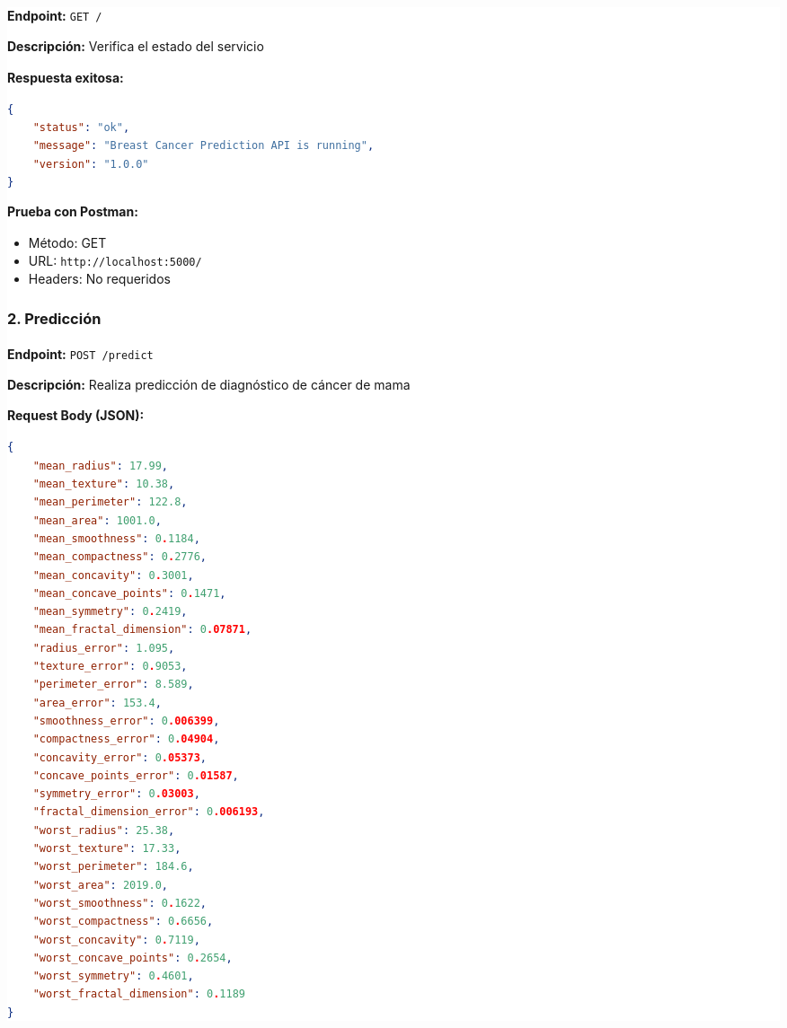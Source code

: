 **Endpoint:** `GET /`

**Descripción:** Verifica el estado del servicio

**Respuesta exitosa:**
```json
{
    "status": "ok",
    "message": "Breast Cancer Prediction API is running",
    "version": "1.0.0"
}
```

**Prueba con Postman:**
- Método: GET
- URL: `http://localhost:5000/`
- Headers: No requeridos

### 2. Predicción

**Endpoint:** `POST /predict`

**Descripción:** Realiza predicción de diagnóstico de cáncer de mama

**Request Body (JSON):**
```json
{
    "mean_radius": 17.99,
    "mean_texture": 10.38,
    "mean_perimeter": 122.8,
    "mean_area": 1001.0,
    "mean_smoothness": 0.1184,
    "mean_compactness": 0.2776,
    "mean_concavity": 0.3001,
    "mean_concave_points": 0.1471,
    "mean_symmetry": 0.2419,
    "mean_fractal_dimension": 0.07871,
    "radius_error": 1.095,
    "texture_error": 0.9053,
    "perimeter_error": 8.589,
    "area_error": 153.4,
    "smoothness_error": 0.006399,
    "compactness_error": 0.04904,
    "concavity_error": 0.05373,
    "concave_points_error": 0.01587,
    "symmetry_error": 0.03003,
    "fractal_dimension_error": 0.006193,
    "worst_radius": 25.38,
    "worst_texture": 17.33,
    "worst_perimeter": 184.6,
    "worst_area": 2019.0,
    "worst_smoothness": 0.1622,
    "worst_compactness": 0.6656,
    "worst_concavity": 0.7119,
    "worst_concave_points": 0.2654,
    "worst_symmetry": 0.4601,
    "worst_fractal_dimension": 0.1189
}
```
